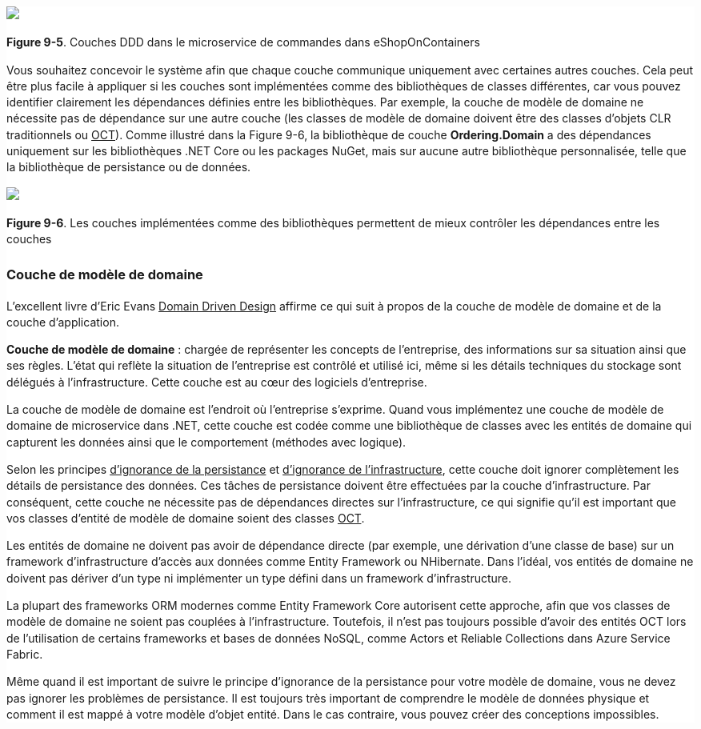 ![](./media/image6.png)

**Figure 9-5**. Couches DDD dans le microservice de commandes dans eShopOnContainers

Vous souhaitez concevoir le système afin que chaque couche communique uniquement avec certaines autres couches. Cela peut être plus facile à appliquer si les couches sont implémentées comme des bibliothèques de classes différentes, car vous pouvez identifier clairement les dépendances définies entre les bibliothèques. Par exemple, la couche de modèle de domaine ne nécessite pas de dépendance sur une autre couche (les classes de modèle de domaine doivent être des classes d’objets CLR traditionnels ou [OCT](https://en.wikipedia.org/wiki/Plain_Old_CLR_Object)). Comme illustré dans la Figure 9-6, la bibliothèque de couche **Ordering.Domain** a des dépendances uniquement sur les bibliothèques .NET Core ou les packages NuGet, mais sur aucune autre bibliothèque personnalisée, telle que la bibliothèque de persistance ou de données.

![](./media/image7.PNG)

**Figure 9-6**. Les couches implémentées comme des bibliothèques permettent de mieux contrôler les dépendances entre les couches

### <a name="the-domain-model-layer"></a>Couche de modèle de domaine

L’excellent livre d’Eric Evans [Domain Driven Design](http://domainlanguage.com/ddd/) affirme ce qui suit à propos de la couche de modèle de domaine et de la couche d’application.

**Couche de modèle de domaine** : chargée de représenter les concepts de l’entreprise, des informations sur sa situation ainsi que ses règles. L’état qui reflète la situation de l’entreprise est contrôlé et utilisé ici, même si les détails techniques du stockage sont délégués à l’infrastructure. Cette couche est au cœur des logiciels d’entreprise.

La couche de modèle de domaine est l’endroit où l’entreprise s’exprime. Quand vous implémentez une couche de modèle de domaine de microservice dans .NET, cette couche est codée comme une bibliothèque de classes avec les entités de domaine qui capturent les données ainsi que le comportement (méthodes avec logique).

Selon les principes [d’ignorance de la persistance](http://deviq.com/persistence-ignorance/) et [d’ignorance de l’infrastructure](https://ayende.com/blog/3137/infrastructure-ignorance), cette couche doit ignorer complètement les détails de persistance des données. Ces tâches de persistance doivent être effectuées par la couche d’infrastructure. Par conséquent, cette couche ne nécessite pas de dépendances directes sur l’infrastructure, ce qui signifie qu’il est important que vos classes d’entité de modèle de domaine soient des classes [OCT](https://en.wikipedia.org/wiki/Plain_Old_CLR_Object).

Les entités de domaine ne doivent pas avoir de dépendance directe (par exemple, une dérivation d’une classe de base) sur un framework d’infrastructure d’accès aux données comme Entity Framework ou NHibernate. Dans l’idéal, vos entités de domaine ne doivent pas dériver d’un type ni implémenter un type défini dans un framework d’infrastructure.

La plupart des frameworks ORM modernes comme Entity Framework Core autorisent cette approche, afin que vos classes de modèle de domaine ne soient pas couplées à l’infrastructure. Toutefois, il n’est pas toujours possible d’avoir des entités OCT lors de l’utilisation de certains frameworks et bases de données NoSQL, comme Actors et Reliable Collections dans Azure Service Fabric.

Même quand il est important de suivre le principe d’ignorance de la persistance pour votre modèle de domaine, vous ne devez pas ignorer les problèmes de persistance. Il est toujours très important de comprendre le modèle de données physique et comment il est mappé à votre modèle d’objet entité. Dans le cas contraire, vous pouvez créer des conceptions impossibles.
